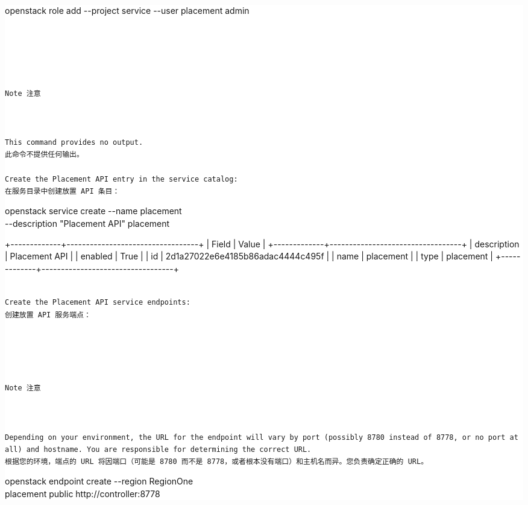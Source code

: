 ```

```
openstack role add --project service --user placement admin
```



 

Note 注意



This command provides no output.
此命令不提供任何输出。

Create the Placement API entry in the service catalog:
在服务目录中创建放置 API 条目：

```
openstack service create --name placement \
  --description "Placement API" placement

+-------------+----------------------------------+
| Field       | Value                            |
+-------------+----------------------------------+
| description | Placement API                    |
| enabled     | True                             |
| id          | 2d1a27022e6e4185b86adac4444c495f |
| name        | placement                        |
| type        | placement                        |
+-------------+----------------------------------+
```

Create the Placement API service endpoints:
创建放置 API 服务端点：



 

Note 注意



Depending on your environment, the URL for the endpoint will vary by port (possibly 8780 instead of 8778, or no port at all) and hostname. You are responsible for determining the correct URL.
根据您的环境，端点的 URL 将因端口（可能是 8780 而不是 8778，或者根本没有端口）和主机名而异。您负责确定正确的 URL。

```
openstack endpoint create --region RegionOne \
  placement public http://controller:8778
